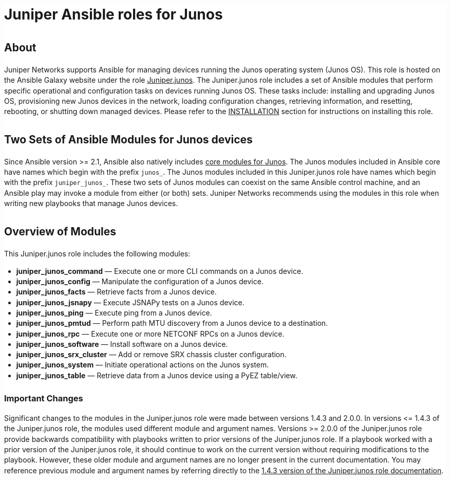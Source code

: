 # Juniper Ansible roles for Junos

## About

Juniper Networks supports Ansible for managing devices running
the Junos operating system (Junos OS). This role is hosted on the Ansible Galaxy website under
the role [Juniper.junos](https://galaxy.ansible.com/Juniper/junos/). The Juniper.junos role includes a set of Ansible
modules that perform specific operational and configuration tasks on devices running Junos OS. These tasks include:
installing and upgrading Junos OS, provisioning new Junos devices in the network, loading configuration changes,
retrieving information, and resetting, rebooting, or shutting down managed devices.  Please refer to the
[INSTALLATION](#installation) section for instructions on installing this role.

## Two Sets of Ansible Modules for Junos devices

Since Ansible version >= 2.1, Ansible also natively includes
[core modules for Junos](http://docs.ansible.com/ansible/list_of_network_modules.html#junos). The Junos modules included
in Ansible core have names which begin with the prefix `junos_`. The Junos modules included in this Juniper.junos role
have names which begin with the prefix `juniper_junos_`. These two sets of Junos modules can coexist on the same
Ansible control machine, and an Ansible play may invoke a module from either (or both) sets. Juniper Networks recommends
using the modules in this role when writing new playbooks that manage Junos devices.

## Overview of Modules

This Juniper.junos role includes the following modules:

- **juniper_junos_command** — Execute one or more CLI commands on a Junos device.
- **juniper_junos_config** — Manipulate the configuration of a Junos device.
- **juniper_junos_facts** — Retrieve facts from a Junos device.
- **juniper_junos_jsnapy** — Execute JSNAPy tests on a Junos device.
- **juniper_junos_ping** — Execute ping from a Junos device.
- **juniper_junos_pmtud** — Perform path MTU discovery from a Junos device to a destination.
- **juniper_junos_rpc** — Execute one or more NETCONF RPCs on a Junos device.
- **juniper_junos_software** — Install software on a Junos device.
- **juniper_junos_srx_cluster** — Add or remove SRX chassis cluster configuration.
- **juniper_junos_system** — Initiate operational actions on the Junos system.
- **juniper_junos_table** — Retrieve data from a Junos device using a PyEZ table/view.

### Important Changes

Significant changes to the modules in the Juniper.junos role were made between versions 1.4.3 and 2.0.0.
In versions <= 1.4.3 of the Juniper.junos role, the modules used different module and argument names. Versions >= 2.0.0
of the Juniper.junos role provide backwards compatibility with playbooks written to prior versions of the Juniper.junos
role. If a playbook worked with a prior version of the Juniper.junos role, it should
continue to work on the current version without requiring modifications to the playbook. However, these older module and
argument names are no longer present in the current documentation. You may reference previous module and argument names
by referring directly to the
[1.4.3 version of the Juniper.junos role documentation](http://junos-ansible-modules.readthedocs.io/en/1.4.3/).
